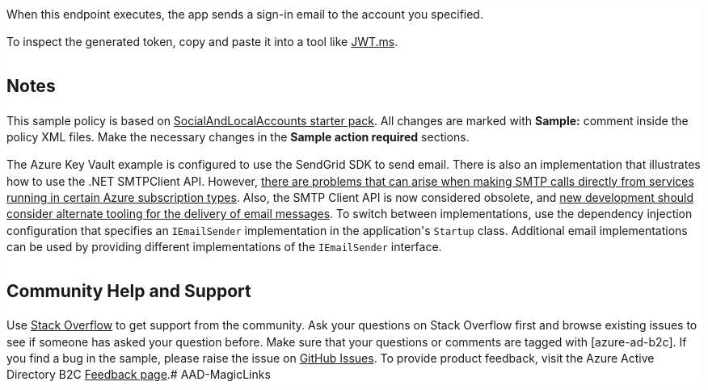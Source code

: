 When this endpoint executes, the app sends a sign-in email to the account you specified.

To inspect the generated token, copy and paste it into a tool like [JWT.ms](htttps://jwt.ms).

## Notes
This sample policy is based on [SocialAndLocalAccounts starter pack](https://github.com/Azure-Samples/active-directory-b2c-custom-policy-starterpack/tree/master/SocialAndLocalAccounts). All changes are marked with **Sample:** comment inside the policy XML files. Make the necessary changes in the **Sample action required** sections. 

The Azure Key Vault example is configured to use the SendGrid SDK to send email. There is also an implementation that illustrates how to use the .NET SMTPClient API. However, [there are problems that can arise when making SMTP calls directly from services running in certain Azure subscription types](https://docs.microsoft.com/azure/virtual-network/troubleshoot-outbound-smtp-connectivity). Also, the SMTP Client API is now considered obsolete, and [new development should consider alternate tooling for the delivery of email messages](https://docs.microsoft.com/dotnet/api/system.net.mail.smtpclient). To switch between implementations, use the dependency injection configuration that specifies an `IEmailSender` implementation in the application's `Startup` class. Additional email implementations can be used by providing different implementations of the `IEmailSender` interface.

## Community Help and Support
Use [Stack Overflow](https://stackoverflow.com/questions/tagged/azure-ad-b2c) to get support from the community. Ask your questions on Stack Overflow first and browse existing issues to see if someone has asked your question before. Make sure that your questions or comments are tagged with [azure-ad-b2c].
If you find a bug in the sample, please raise the issue on [GitHub Issues](https://github.com/azure-ad-b2c/samples/issues).
To provide product feedback, visit the Azure Active Directory B2C [Feedback page](https://feedback.azure.com/forums/169401-azure-active-directory?category_id=160596).# AAD-MagicLinks
